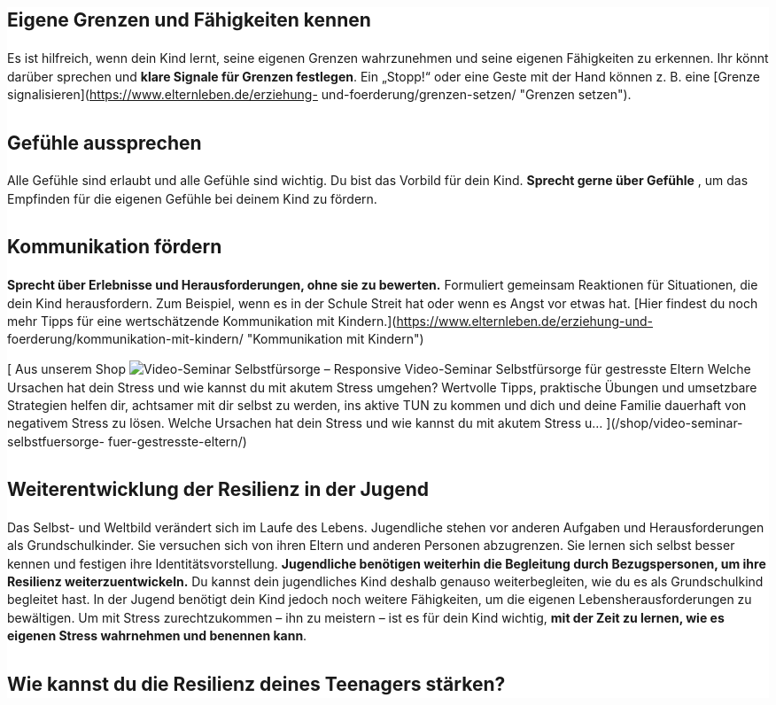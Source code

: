 ##  Eigene Grenzen und Fähigkeiten kennen

Es ist hilfreich, wenn dein Kind lernt, seine eigenen Grenzen wahrzunehmen und
seine eigenen Fähigkeiten zu erkennen. Ihr könnt darüber sprechen und **klare
Signale für Grenzen festlegen**. Ein „Stopp!“ oder eine Geste mit der Hand
können z. B. eine [Grenze signalisieren](https://www.elternleben.de/erziehung-
und-foerderung/grenzen-setzen/ "Grenzen setzen").

##  Gefühle aussprechen

Alle Gefühle sind erlaubt und alle Gefühle sind wichtig. Du bist das Vorbild
für dein Kind. **Sprecht gerne über Gefühle** , um das Empfinden für die
eigenen Gefühle bei deinem Kind zu fördern.

##  Kommunikation fördern

**Sprecht über Erlebnisse und Herausforderungen, ohne sie zu bewerten.**
Formuliert gemeinsam Reaktionen für Situationen, die dein Kind herausfordern.
Zum Beispiel, wenn es in der Schule Streit hat oder wenn es Angst vor etwas
hat. [Hier findest du noch mehr Tipps für eine wertschätzende Kommunikation
mit Kindern.](https://www.elternleben.de/erziehung-und-
foerderung/kommunikation-mit-kindern/ "Kommunikation mit Kindern")

[ Aus unserem Shop ![Video-Seminar Selbstfürsorge –
Responsive](/fileadmin/_processed_/2/b/csm_VideoSeminar_Selbstfuersorge_teaserbild_v2_1b68da9f38.png)
Video-Seminar Selbstfürsorge für gestresste Eltern Welche Ursachen hat dein
Stress und wie kannst du mit akutem Stress umgehen? Wertvolle Tipps,
praktische Übungen und umsetzbare Strategien helfen dir, achtsamer mit dir
selbst zu werden, ins aktive TUN zu kommen und dich und deine Familie
dauerhaft von negativem Stress zu lösen. Welche Ursachen hat dein Stress und
wie kannst du mit akutem Stress u…  ](/shop/video-seminar-selbstfuersorge-
fuer-gestresste-eltern/)

##  Weiterentwicklung der Resilienz in der Jugend

Das Selbst- und Weltbild verändert sich im Laufe des Lebens. Jugendliche
stehen vor anderen Aufgaben und Herausforderungen als Grundschulkinder. Sie
versuchen sich von ihren Eltern und anderen Personen abzugrenzen. Sie lernen
sich selbst besser kennen und festigen ihre Identitätsvorstellung.
**Jugendliche benötigen weiterhin die Begleitung durch Bezugspersonen, um ihre
Resilienz weiterzuentwickeln.** Du kannst dein jugendliches Kind deshalb
genauso weiterbegleiten, wie du es als Grundschulkind begleitet hast. In der
Jugend benötigt dein Kind jedoch noch weitere Fähigkeiten, um die eigenen
Lebensherausforderungen zu bewältigen. Um mit Stress zurechtzukommen – ihn zu
meistern – ist es für dein Kind wichtig, **mit der Zeit zu lernen, wie es
eigenen Stress wahrnehmen und benennen kann**.

##  Wie kannst du die Resilienz deines Teenagers stärken?
